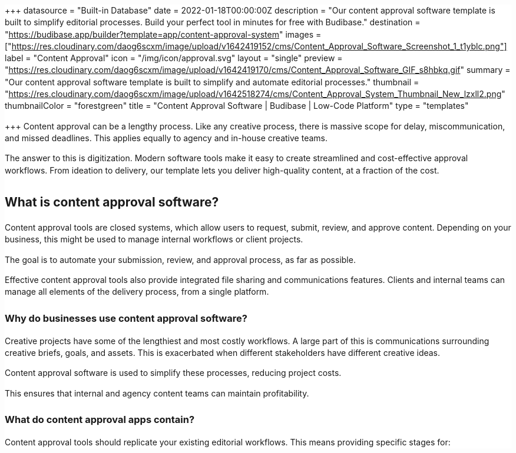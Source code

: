 +++
datasource = "Built-in Database"
date = 2022-01-18T00:00:00Z
description = "Our content approval software template is built to simplify editorial processes. Build your perfect tool in minutes for free with Budibase."
destination = "https://budibase.app/builder?template=app/content-approval-system"
images = ["https://res.cloudinary.com/daog6scxm/image/upload/v1642419152/cms/Content_Approval_Software_Screenshot_1_t1yblc.png"]
label = "Content Approval"
icon = "/img/icon/approval.svg"
layout = "single"
preview = "https://res.cloudinary.com/daog6scxm/image/upload/v1642419170/cms/Content_Approval_Software_GIF_s8hbkq.gif"
summary = "Our content approval software template is built to simplify and automate editorial processes."
thumbnail = "https://res.cloudinary.com/daog6scxm/image/upload/v1642518274/cms/Content_Approval_System_Thumbnail_New_lzxll2.png"
thumbnailColor = "forestgreen"
title = "Content Approval Software | Budibase | Low-Code Platform"
type = "templates"

+++
Content approval can be a lengthy process. Like any creative process, there is massive scope for delay, miscommunication, and missed deadlines. This applies equally to agency and in-house creative teams.

The answer to this is digitization. Modern software tools make it easy to create streamlined and cost-effective approval workflows. From ideation to delivery, our template lets you deliver high-quality content, at a fraction of the cost.

## What is content approval software?

Content approval tools are closed systems, which allow users to request, submit, review, and approve content. Depending on your business, this might be used to manage internal workflows or client projects.

The goal is to automate your submission, review, and approval process, as far as possible.

Effective content approval tools also provide integrated file sharing and communications features. Clients and internal teams can manage all elements of the delivery process, from a single platform.

### Why do businesses use content approval software?

Creative projects have some of the lengthiest and most costly workflows. A large part of this is communications surrounding creative briefs, goals, and assets. This is exacerbated when different stakeholders have different creative ideas.

Content approval software is used to simplify these processes, reducing project costs.

This ensures that internal and agency content teams can maintain profitability.

### What do content approval apps contain?

Content approval tools should replicate your existing editorial workflows. This means providing specific stages for:

